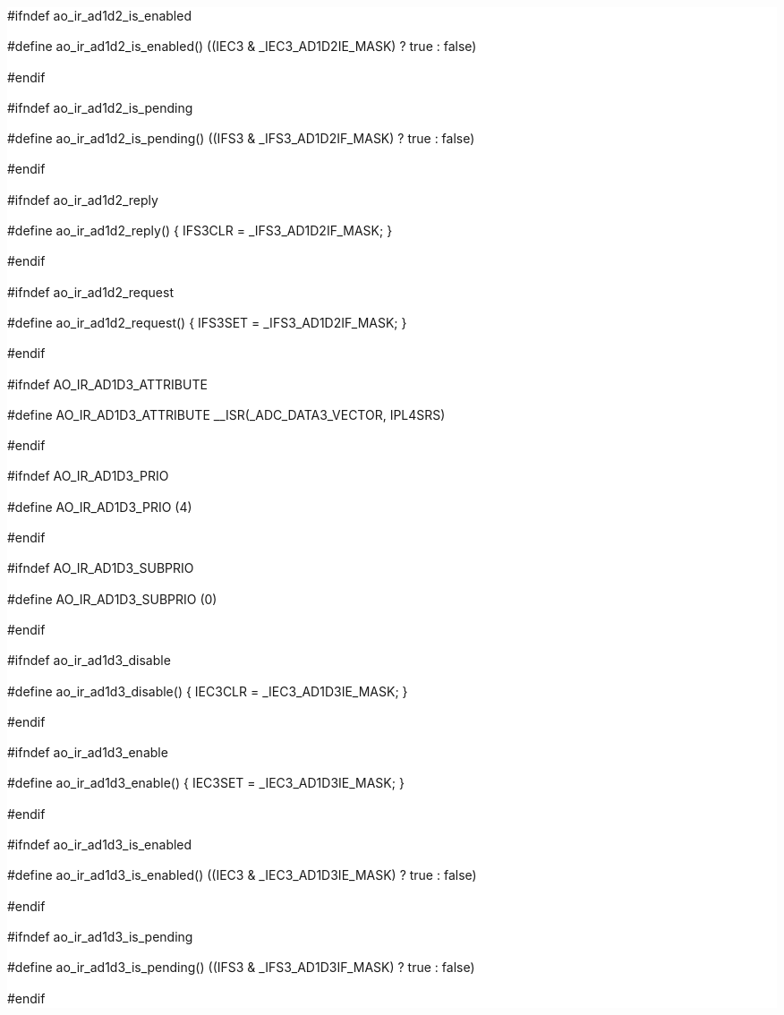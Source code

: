 #ifndef ao_ir_ad1d2_is_enabled

#define ao_ir_ad1d2_is_enabled()    ((IEC3 & _IEC3_AD1D2IE_MASK) ? true : false)

#endif

#ifndef ao_ir_ad1d2_is_pending

#define ao_ir_ad1d2_is_pending()    ((IFS3 & _IFS3_AD1D2IF_MASK) ? true : false)

#endif

#ifndef ao_ir_ad1d2_reply

#define ao_ir_ad1d2_reply()         { IFS3CLR = _IFS3_AD1D2IF_MASK; }

#endif

#ifndef ao_ir_ad1d2_request

#define ao_ir_ad1d2_request()       { IFS3SET = _IFS3_AD1D2IF_MASK; }

#endif

#ifndef AO_IR_AD1D3_ATTRIBUTE

#define AO_IR_AD1D3_ATTRIBUTE       __ISR(_ADC_DATA3_VECTOR, IPL4SRS)

#endif

#ifndef AO_IR_AD1D3_PRIO

#define AO_IR_AD1D3_PRIO            (4)

#endif

#ifndef AO_IR_AD1D3_SUBPRIO

#define AO_IR_AD1D3_SUBPRIO         (0)

#endif

#ifndef ao_ir_ad1d3_disable

#define ao_ir_ad1d3_disable()       { IEC3CLR = _IEC3_AD1D3IE_MASK; }

#endif

#ifndef ao_ir_ad1d3_enable

#define ao_ir_ad1d3_enable()        { IEC3SET = _IEC3_AD1D3IE_MASK; }

#endif

#ifndef ao_ir_ad1d3_is_enabled

#define ao_ir_ad1d3_is_enabled()    ((IEC3 & _IEC3_AD1D3IE_MASK) ? true : false)

#endif

#ifndef ao_ir_ad1d3_is_pending

#define ao_ir_ad1d3_is_pending()    ((IFS3 & _IFS3_AD1D3IF_MASK) ? true : false)

#endif
